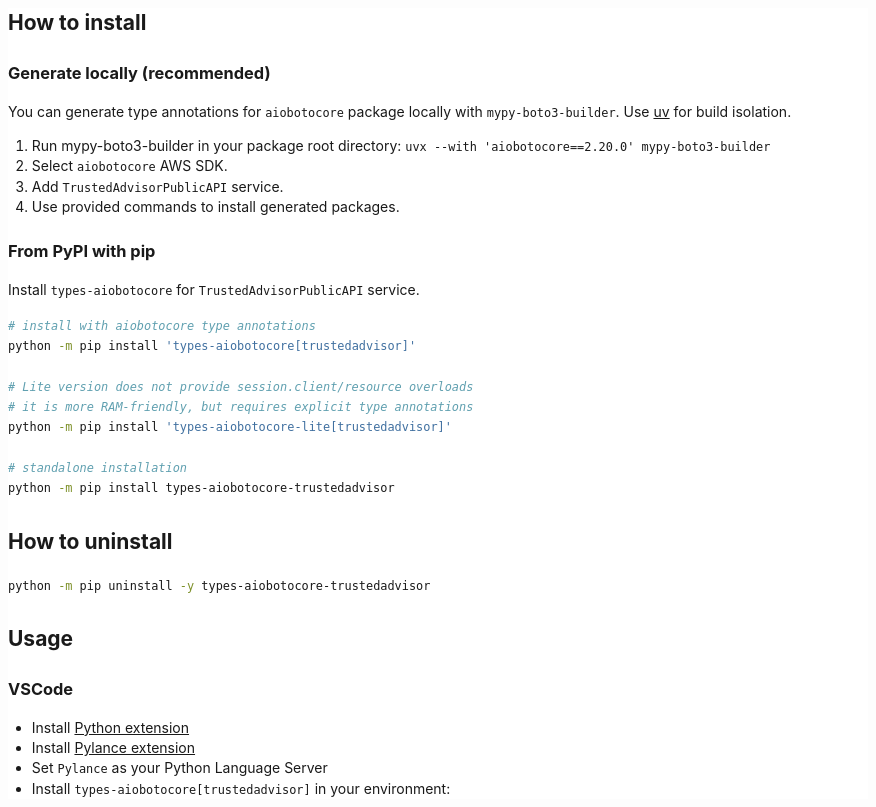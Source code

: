 <a id="how-to-install"></a>

## How to install

<a id="generate-locally-(recommended)"></a>

### Generate locally (recommended)

You can generate type annotations for `aiobotocore` package locally with
`mypy-boto3-builder`. Use
[uv](https://docs.astral.sh/uv/getting-started/installation/) for build
isolation.

1. Run mypy-boto3-builder in your package root directory:
   `uvx --with 'aiobotocore==2.20.0' mypy-boto3-builder`
2. Select `aiobotocore` AWS SDK.
3. Add `TrustedAdvisorPublicAPI` service.
4. Use provided commands to install generated packages.

<a id="from-pypi-with-pip"></a>

### From PyPI with pip

Install `types-aiobotocore` for `TrustedAdvisorPublicAPI` service.

```bash
# install with aiobotocore type annotations
python -m pip install 'types-aiobotocore[trustedadvisor]'

# Lite version does not provide session.client/resource overloads
# it is more RAM-friendly, but requires explicit type annotations
python -m pip install 'types-aiobotocore-lite[trustedadvisor]'

# standalone installation
python -m pip install types-aiobotocore-trustedadvisor
```

<a id="how-to-uninstall"></a>

## How to uninstall

```bash
python -m pip uninstall -y types-aiobotocore-trustedadvisor
```

<a id="usage"></a>

## Usage

<a id="vscode"></a>

### VSCode

- Install
  [Python extension](https://marketplace.visualstudio.com/items?itemName=ms-python.python)
- Install
  [Pylance extension](https://marketplace.visualstudio.com/items?itemName=ms-python.vscode-pylance)
- Set `Pylance` as your Python Language Server
- Install `types-aiobotocore[trustedadvisor]` in your environment:
